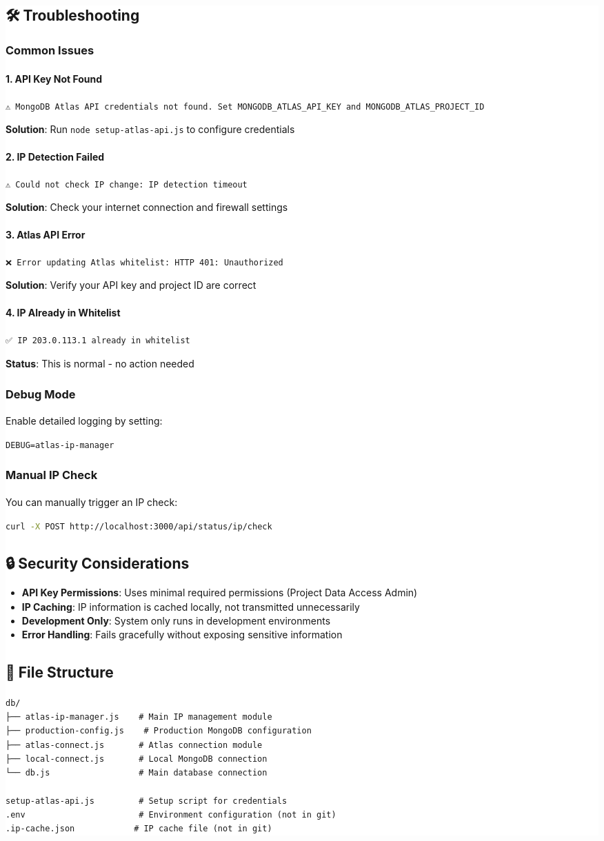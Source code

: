 ## 🛠️ Troubleshooting

### Common Issues

#### 1. API Key Not Found
```
⚠️ MongoDB Atlas API credentials not found. Set MONGODB_ATLAS_API_KEY and MONGODB_ATLAS_PROJECT_ID
```
**Solution**: Run `node setup-atlas-api.js` to configure credentials

#### 2. IP Detection Failed
```
⚠️ Could not check IP change: IP detection timeout
```
**Solution**: Check your internet connection and firewall settings

#### 3. Atlas API Error
```
❌ Error updating Atlas whitelist: HTTP 401: Unauthorized
```
**Solution**: Verify your API key and project ID are correct

#### 4. IP Already in Whitelist
```
✅ IP 203.0.113.1 already in whitelist
```
**Status**: This is normal - no action needed

### Debug Mode

Enable detailed logging by setting:
```env
DEBUG=atlas-ip-manager
```

### Manual IP Check

You can manually trigger an IP check:
```bash
curl -X POST http://localhost:3000/api/status/ip/check
```

## 🔒 Security Considerations

- **API Key Permissions**: Uses minimal required permissions (Project Data Access Admin)
- **IP Caching**: IP information is cached locally, not transmitted unnecessarily
- **Development Only**: System only runs in development environments
- **Error Handling**: Fails gracefully without exposing sensitive information

## 📁 File Structure

```
db/
├── atlas-ip-manager.js    # Main IP management module
├── production-config.js    # Production MongoDB configuration
├── atlas-connect.js       # Atlas connection module
├── local-connect.js       # Local MongoDB connection
└── db.js                  # Main database connection

setup-atlas-api.js         # Setup script for credentials
.env                       # Environment configuration (not in git)
.ip-cache.json            # IP cache file (not in git)
```
